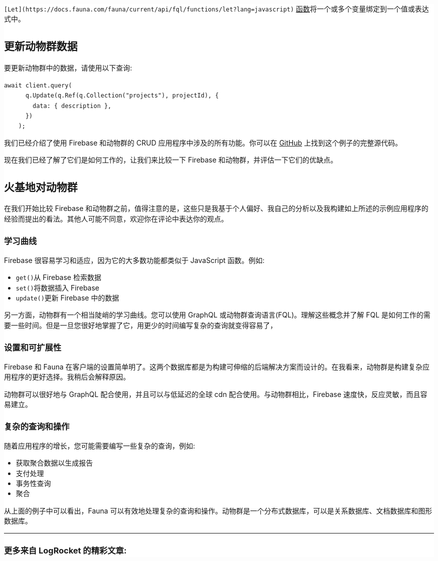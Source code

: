 `[Let](https://docs.fauna.com/fauna/current/api/fql/functions/let?lang=javascript)` [函数](https://docs.fauna.com/fauna/current/api/fql/functions/let?lang=javascript)将一个或多个变量绑定到一个值或表达式中。

## 更新动物群数据

要更新动物群中的数据，请使用以下查询:

```
await client.query(
      q.Update(q.Ref(q.Collection("projects"), projectId), {
        data: { description },
      })
    );

```

我们已经介绍了使用 Firebase 和动物群的 CRUD 应用程序中涉及的所有功能。你可以在 [GitHub](https://github.com/ganeshmani/firebase_vs_fauna) 上找到这个例子的完整源代码。

现在我们已经了解了它们是如何工作的，让我们来比较一下 Firebase 和动物群，并评估一下它们的优缺点。

## 火基地对动物群

在我们开始比较 Firebase 和动物群之前，值得注意的是，这些只是我基于个人偏好、我自己的分析以及我构建如上所述的示例应用程序的经验而提出的看法。其他人可能不同意，欢迎你在评论中表达你的观点。

### 学习曲线

Firebase 很容易学习和适应，因为它的大多数功能都类似于 JavaScript 函数。例如:

*   `get()`从 Firebase 检索数据
*   `set()`将数据插入 Firebase
*   `update()`更新 Firebase 中的数据

另一方面，动物群有一个相当陡峭的学习曲线。您可以使用 GraphQL 或动物群查询语言(FQL)。理解这些概念并了解 FQL 是如何工作的需要一些时间。但是一旦您很好地掌握了它，用更少的时间编写复杂的查询就变得容易了，

### 设置和可扩展性

Firebase 和 Fauna 在客户端的设置简单明了。这两个数据库都是为构建可伸缩的后端解决方案而设计的。在我看来，动物群是构建复杂应用程序的更好选择。我稍后会解释原因。

动物群可以很好地与 GraphQL 配合使用，并且可以与低延迟的全球 cdn 配合使用。与动物群相比，Firebase 速度快，反应灵敏，而且容易建立。

### 复杂的查询和操作

随着应用程序的增长，您可能需要编写一些复杂的查询，例如:

*   获取聚合数据以生成报告
*   支付处理
*   事务性查询
*   聚合

从上面的例子中可以看出，Fauna 可以有效地处理复杂的查询和操作。动物群是一个分布式数据库，可以是关系数据库、文档数据库和图形数据库。

* * *

### 更多来自 LogRocket 的精彩文章:
